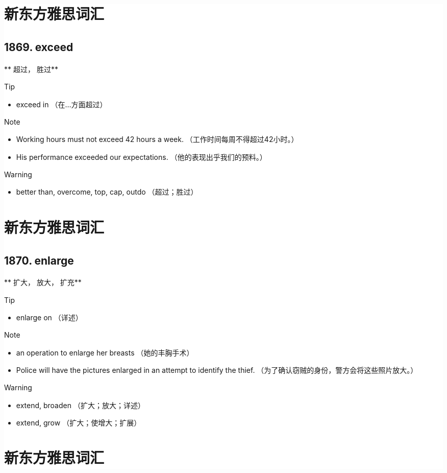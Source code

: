 # 新东方雅思词汇

## 1869. exceed

** 超过， 胜过**

> [!TIP]
>
> - exceed in （在…方面超过）
>

> [!NOTE]
>
> - Working hours must not exceed 42 hours a week. （工作时间每周不得超过42小时。）
>
> - His performance exceeded our expectations. （他的表现出乎我们的预料。）
>

> [!WARNING]
>
> - better than, overcome, top, cap, outdo （超过；胜过）
>

# 新东方雅思词汇

## 1870. enlarge

** 扩大， 放大， 扩充**

> [!TIP]
>
> - enlarge on （详述）
>

> [!NOTE]
>
> - an operation to enlarge her breasts （她的丰胸手术）
>
> - Police will have the pictures enlarged in an attempt to identify the thief. （为了确认窃贼的身份，警方会将这些照片放大。）
>

> [!WARNING]
>
> - extend, broaden （扩大；放大；详述）
>
> - extend, grow （扩大；使增大；扩展）
>

# 新东方雅思词汇
